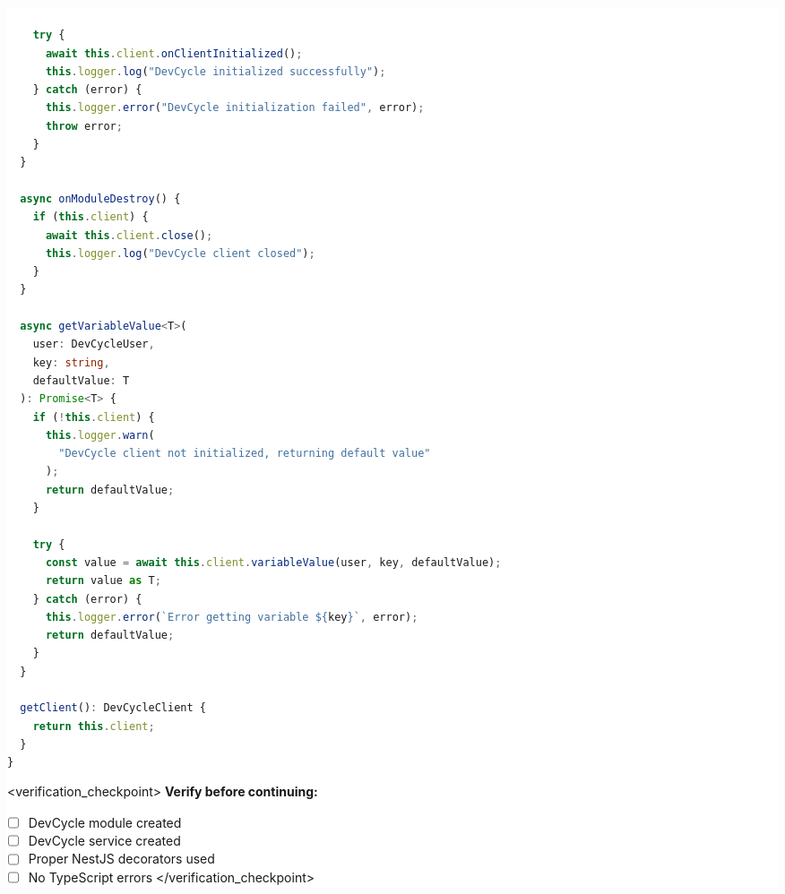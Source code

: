 ```typescript

    try {
      await this.client.onClientInitialized();
      this.logger.log("DevCycle initialized successfully");
    } catch (error) {
      this.logger.error("DevCycle initialization failed", error);
      throw error;
    }
  }

  async onModuleDestroy() {
    if (this.client) {
      await this.client.close();
      this.logger.log("DevCycle client closed");
    }
  }

  async getVariableValue<T>(
    user: DevCycleUser,
    key: string,
    defaultValue: T
  ): Promise<T> {
    if (!this.client) {
      this.logger.warn(
        "DevCycle client not initialized, returning default value"
      );
      return defaultValue;
    }

    try {
      const value = await this.client.variableValue(user, key, defaultValue);
      return value as T;
    } catch (error) {
      this.logger.error(`Error getting variable ${key}`, error);
      return defaultValue;
    }
  }

  getClient(): DevCycleClient {
    return this.client;
  }
}
```

<verification_checkpoint>
**Verify before continuing:**

- [ ] DevCycle module created
- [ ] DevCycle service created
- [ ] Proper NestJS decorators used
- [ ] No TypeScript errors
      </verification_checkpoint>

